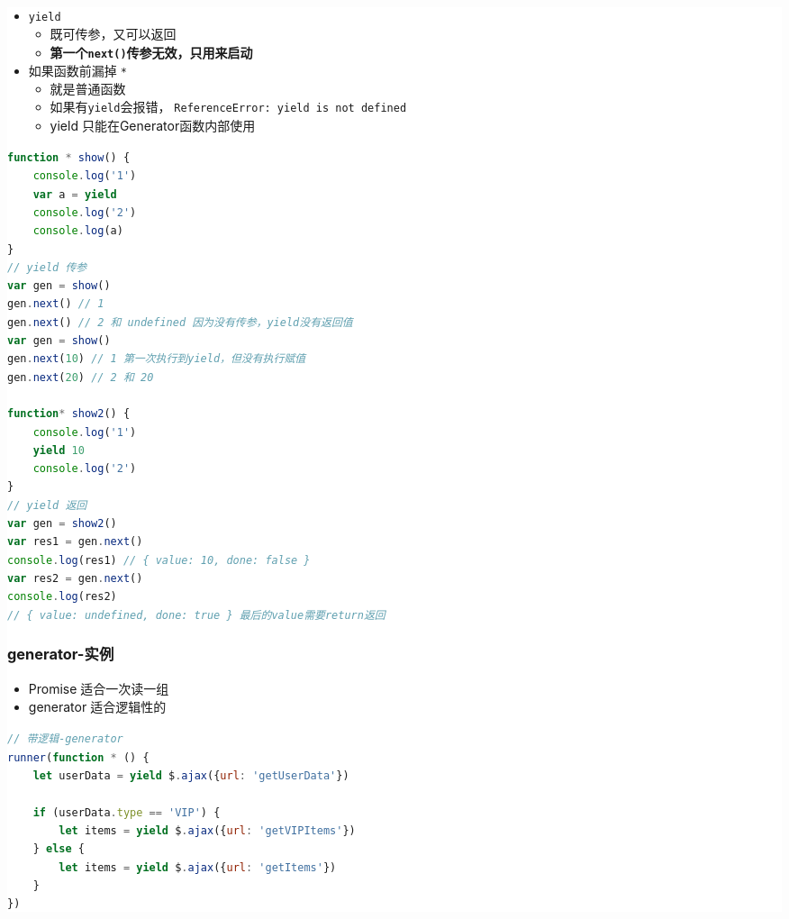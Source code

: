 * `yield`
  * 既可传参，又可以返回
  * **第一个`next()`传参无效，只用来启动**
* 如果函数前漏掉 `*`
  * 就是普通函数
  * 如果有`yield`会报错， `ReferenceError: yield is not defined`
  * yield 只能在Generator函数内部使用

```javascript
function * show() {
    console.log('1')
    var a = yield
    console.log('2')
    console.log(a)
}
// yield 传参
var gen = show()
gen.next() // 1
gen.next() // 2 和 undefined 因为没有传参，yield没有返回值
var gen = show()
gen.next(10) // 1 第一次执行到yield，但没有执行赋值
gen.next(20) // 2 和 20

function* show2() {
    console.log('1')
    yield 10
    console.log('2')
}
// yield 返回
var gen = show2()
var res1 = gen.next()
console.log(res1) // { value: 10, done: false }
var res2 = gen.next()
console.log(res2)
// { value: undefined, done: true } 最后的value需要return返回
```

### generator-实例

* Promise 适合一次读一组
* generator 适合逻辑性的

```javascript
// 带逻辑-generator
runner(function * () {
    let userData = yield $.ajax({url: 'getUserData'})

    if (userData.type == 'VIP') {
        let items = yield $.ajax({url: 'getVIPItems'})
    } else {
        let items = yield $.ajax({url: 'getItems'})
    }
})
```
